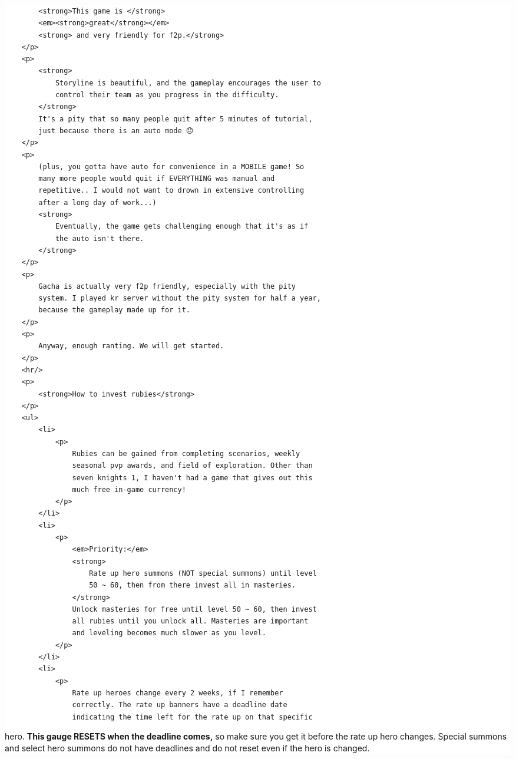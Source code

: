             <strong>This game is </strong>
            <em><strong>great</strong></em>
            <strong> and very friendly for f2p.</strong>
        </p>
        <p>
            <strong>
                Storyline is beautiful, and the gameplay encourages the user to
                control their team as you progress in the difficulty.
            </strong>
            It's a pity that so many people quit after 5 minutes of tutorial,
            just because there is an auto mode 😞
        </p>
        <p>
            (plus, you gotta have auto for convenience in a MOBILE game! So
            many more people would quit if EVERYTHING was manual and
            repetitive.. I would not want to drown in extensive controlling
            after a long day of work...)
            <strong>
                Eventually, the game gets challenging enough that it's as if
                the auto isn't there.
            </strong>
        </p>
        <p>
            Gacha is actually very f2p friendly, especially with the pity
            system. I played kr server without the pity system for half a year,
            because the gameplay made up for it.
        </p>
        <p>
            Anyway, enough ranting. We will get started.
        </p>
        <hr/>
        <p>
            <strong>How to invest rubies</strong>
        </p>
        <ul>
            <li>
                <p>
                    Rubies can be gained from completing scenarios, weekly
                    seasonal pvp awards, and field of exploration. Other than
                    seven knights 1, I haven't had a game that gives out this
                    much free in-game currency!
                </p>
            </li>
            <li>
                <p>
                    <em>Priority:</em>
                    <strong>
                        Rate up hero summons (NOT special summons) until level
                        50 ~ 60, then from there invest all in masteries.
                    </strong>
                    Unlock masteries for free until level 50 ~ 60, then invest
                    all rubies until you unlock all. Masteries are important
                    and leveling becomes much slower as you level.
                </p>
            </li>
            <li>
                <p>
                    Rate up heroes change every 2 weeks, if I remember
                    correctly. The rate up banners have a deadline date
                    indicating the time left for the rate up on that specific
hero.                    <strong>This gauge RESETS when the deadline comes,</strong>
                    so make sure you get it before the rate up hero changes.
                    Special summons and select hero summons do not have
                    deadlines and do not reset even if the hero is changed.